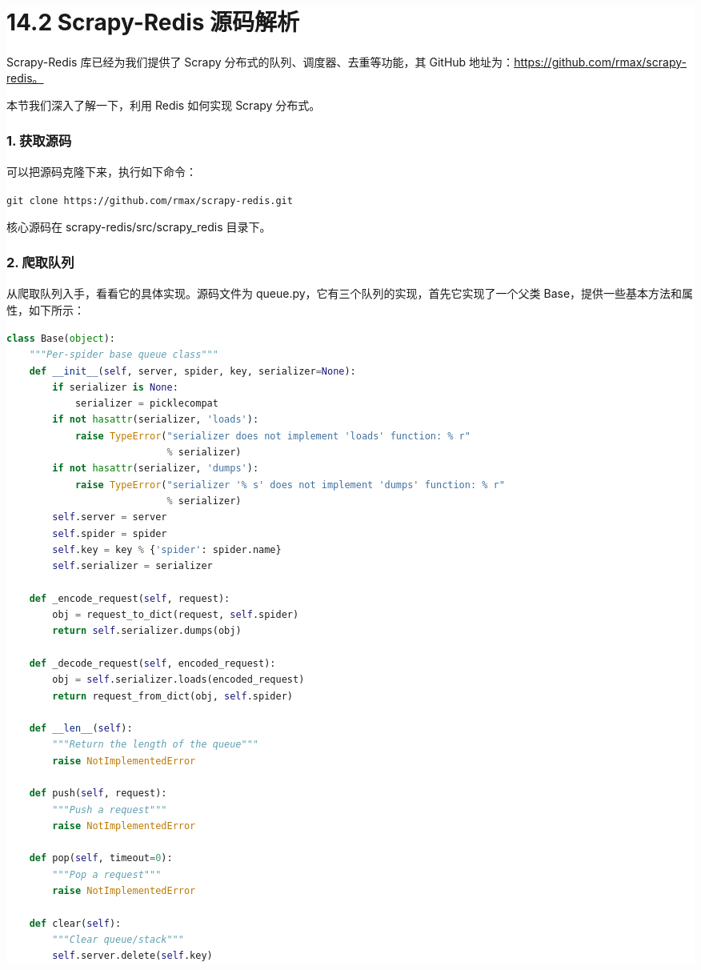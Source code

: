# 14.2 Scrapy-Redis 源码解析

Scrapy-Redis 库已经为我们提供了 Scrapy 分布式的队列、调度器、去重等功能，其 GitHub 地址为：https://github.com/rmax/scrapy-redis。

本节我们深入了解一下，利用 Redis 如何实现 Scrapy 分布式。

### 1. 获取源码

可以把源码克隆下来，执行如下命令：

```
git clone https://github.com/rmax/scrapy-redis.git
```

核心源码在 scrapy-redis/src/scrapy_redis 目录下。

### 2. 爬取队列

从爬取队列入手，看看它的具体实现。源码文件为 queue.py，它有三个队列的实现，首先它实现了一个父类 Base，提供一些基本方法和属性，如下所示：

```python
class Base(object):
    """Per-spider base queue class"""
    def __init__(self, server, spider, key, serializer=None):
        if serializer is None:
            serializer = picklecompat
        if not hasattr(serializer, 'loads'):
            raise TypeError("serializer does not implement 'loads' function: % r"
                            % serializer)
        if not hasattr(serializer, 'dumps'):
            raise TypeError("serializer '% s' does not implement 'dumps' function: % r"
                            % serializer)
        self.server = server
        self.spider = spider
        self.key = key % {'spider': spider.name}
        self.serializer = serializer

    def _encode_request(self, request):
        obj = request_to_dict(request, self.spider)
        return self.serializer.dumps(obj)

    def _decode_request(self, encoded_request):
        obj = self.serializer.loads(encoded_request)
        return request_from_dict(obj, self.spider)

    def __len__(self):
        """Return the length of the queue"""
        raise NotImplementedError

    def push(self, request):
        """Push a request"""
        raise NotImplementedError

    def pop(self, timeout=0):
        """Pop a request"""
        raise NotImplementedError

    def clear(self):
        """Clear queue/stack"""
        self.server.delete(self.key)
```
